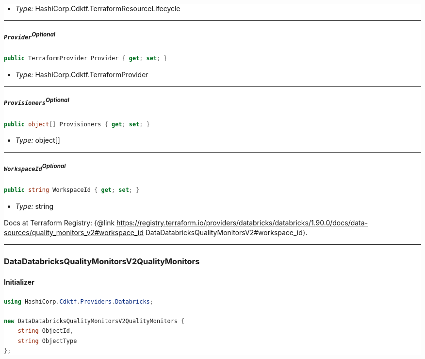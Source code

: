 - *Type:* HashiCorp.Cdktf.TerraformResourceLifecycle

---

##### `Provider`<sup>Optional</sup> <a name="Provider" id="@cdktf/provider-databricks.dataDatabricksQualityMonitorsV2.DataDatabricksQualityMonitorsV2Config.property.provider"></a>

```csharp
public TerraformProvider Provider { get; set; }
```

- *Type:* HashiCorp.Cdktf.TerraformProvider

---

##### `Provisioners`<sup>Optional</sup> <a name="Provisioners" id="@cdktf/provider-databricks.dataDatabricksQualityMonitorsV2.DataDatabricksQualityMonitorsV2Config.property.provisioners"></a>

```csharp
public object[] Provisioners { get; set; }
```

- *Type:* object[]

---

##### `WorkspaceId`<sup>Optional</sup> <a name="WorkspaceId" id="@cdktf/provider-databricks.dataDatabricksQualityMonitorsV2.DataDatabricksQualityMonitorsV2Config.property.workspaceId"></a>

```csharp
public string WorkspaceId { get; set; }
```

- *Type:* string

Docs at Terraform Registry: {@link https://registry.terraform.io/providers/databricks/databricks/1.90.0/docs/data-sources/quality_monitors_v2#workspace_id DataDatabricksQualityMonitorsV2#workspace_id}.

---

### DataDatabricksQualityMonitorsV2QualityMonitors <a name="DataDatabricksQualityMonitorsV2QualityMonitors" id="@cdktf/provider-databricks.dataDatabricksQualityMonitorsV2.DataDatabricksQualityMonitorsV2QualityMonitors"></a>

#### Initializer <a name="Initializer" id="@cdktf/provider-databricks.dataDatabricksQualityMonitorsV2.DataDatabricksQualityMonitorsV2QualityMonitors.Initializer"></a>

```csharp
using HashiCorp.Cdktf.Providers.Databricks;

new DataDatabricksQualityMonitorsV2QualityMonitors {
    string ObjectId,
    string ObjectType
};
```
